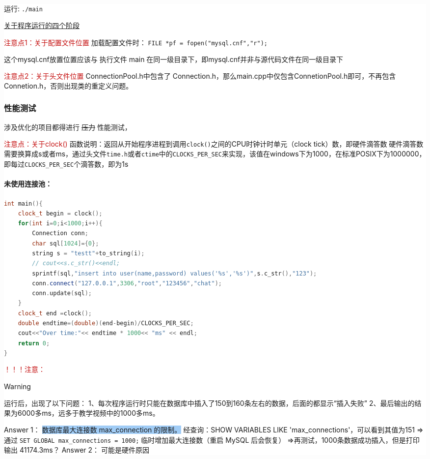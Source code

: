 运行: `./main`

[关于程序运行的四个阶段](../0.2c语言/c语言.md#程序运行的四个阶段⭐⭐⭐)


<font color=#c51111>注意点1：关于配置文件位置</font>
加载配置文件时：
`FILE *pf = fopen("mysql.cnf","r");`

这个mysql.cnf放置位置应该与 执行文件 main 在同一级目录下，即mysql.cnf并非与源代码文件在同一级目录下

<font color=#c51111>注意点2：关于头文件位置</font>
ConnectionPool.h中包含了 Connection.h，那么main.cpp中仅包含ConnetionPool.h即可，不再包含Connetion.h，否则出现类的重定义问题。



### 性能测试
涉及优化的项目都得进行 ~~压力~~ 性能测试，

<font color=#c51111>注意点：关于clock()</font>
函数说明：返回从开始程序进程到调用`clock()`之间的CPU时钟计时单元（clock tick）数，即硬件滴答数
硬件滴答数需要换算成s或者ms，通过头文件`time.h`或者`ctime`中的`CLOCKS_PER_SEC`来实现，该值在windows下为1000，在标准POSIX下为1000000，即每过`CLOCKS_PER_SEC`个滴答数，即为1s
#### 未使用连接池：
```cpp
int main(){
    clock_t begin = clock();
    for(int i=0;i<1000;i++){
        Connection conn;
        char sql[1024]={0};
        string s = "testt"+to_string(i);
        // cout<<s.c_str()<<endl;
        sprintf(sql,"insert into user(name,password) values('%s','%s')",s.c_str(),"123");
        conn.connect("127.0.0.1",3306,"root","123456","chat");
        conn.update(sql);
    }
    clock_t end =clock();
    double endtime=(double)(end-begin)/CLOCKS_PER_SEC;
    cout<<"Over time:"<< endtime * 1000<< "ms" << endl;
    return 0;
}
```

<font color=#c51111>！！！注意：</font>

>[!warning]
>运行后，出现了以下问题：
>1、每次程序运行时只能在数据库中插入了150到160条左右的数据，后面的都显示“插入失败”
>2、最后输出的结果为6000多ms，远多于教学视频中的1000多ms。


Answer 1：
<span style="background:#A0CCF6">数据库最大连接数 max_connection 的限制。</span>
经查询：SHOW VARIABLES LIKE 'max_connections'，可以看到其值为151
=> 通过 `SET GLOBAL max_connections = 1000;` 临时增加最大连接数（重启 MySQL 后会恢复）
=>再测试，1000条数据成功插入，但是打印输出 41174.3ms？
Answer 2：
可能是硬件原因

